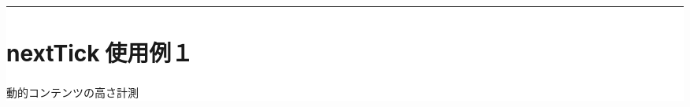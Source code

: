 

</template>
<template #right>

```vue
<script setup>
/** 変数宣言は省略 */

async function increment() {
  count.value++

  // DOM はまだ更新されていない
  console.log(counterRef.value?.textContent) // 0が出力

  await nextTick()

  // ここでは DOM が更新されている
  console.log(counterRef.value?.textContent) // 1が出力
}
</script>

<template>
  <button ref="counterRef" @click="increment">
    {{ count }}
  </button>
</template>
```


</template>
</Col2>

---

# nextTick 使用例１
動的コンテンツの高さ計測

<Col2>
<template #left>
```vue {all|6}
<script setup lang="ts">
/** 変数宣言は省略 */

async function measureHeight() {
  content.value = 'こちらは\n何度計測しても\n同じ結果になります'
  await nextTick() // これがないと古いDOMを参照してしまう
  height.value = boxRef.value.offsetHeight
}

function resetMeasurement() {
  content.value = initialContent
  height.value = initialHeight
}
</script>

<template>
  <div>
    <div ref="boxRef" > {{ content }} </div>
    <div>Height: {{ height }}px</div>
    <button @click="measureHeight">高さ計測</button>
  </div>
</template>

```
